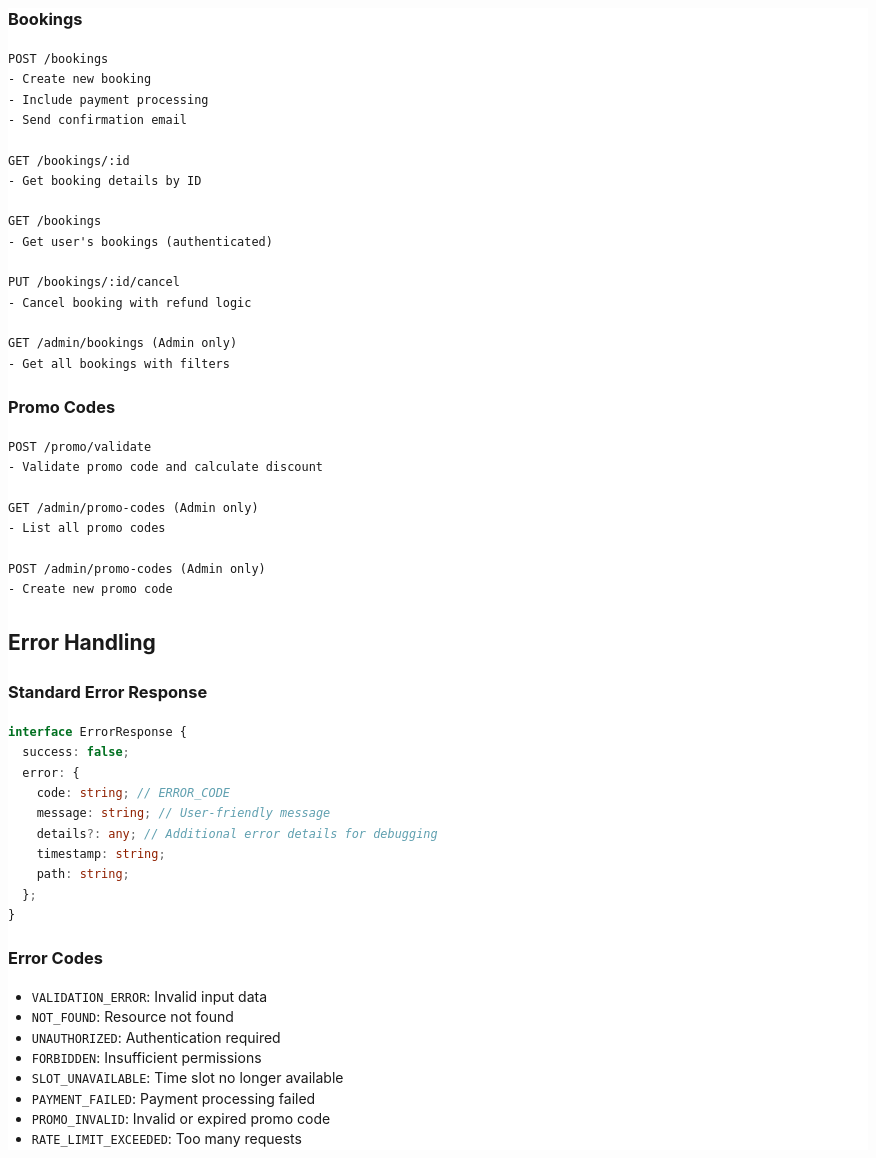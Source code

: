 ### Bookings
```
POST /bookings
- Create new booking
- Include payment processing
- Send confirmation email

GET /bookings/:id
- Get booking details by ID

GET /bookings
- Get user's bookings (authenticated)

PUT /bookings/:id/cancel
- Cancel booking with refund logic

GET /admin/bookings (Admin only)
- Get all bookings with filters
```

### Promo Codes
```
POST /promo/validate
- Validate promo code and calculate discount

GET /admin/promo-codes (Admin only)
- List all promo codes

POST /admin/promo-codes (Admin only)
- Create new promo code
```

## Error Handling

### Standard Error Response
```typescript
interface ErrorResponse {
  success: false;
  error: {
    code: string; // ERROR_CODE
    message: string; // User-friendly message
    details?: any; // Additional error details for debugging
    timestamp: string;
    path: string;
  };
}
```

### Error Codes
- `VALIDATION_ERROR`: Invalid input data
- `NOT_FOUND`: Resource not found
- `UNAUTHORIZED`: Authentication required
- `FORBIDDEN`: Insufficient permissions
- `SLOT_UNAVAILABLE`: Time slot no longer available
- `PAYMENT_FAILED`: Payment processing failed
- `PROMO_INVALID`: Invalid or expired promo code
- `RATE_LIMIT_EXCEEDED`: Too many requests
